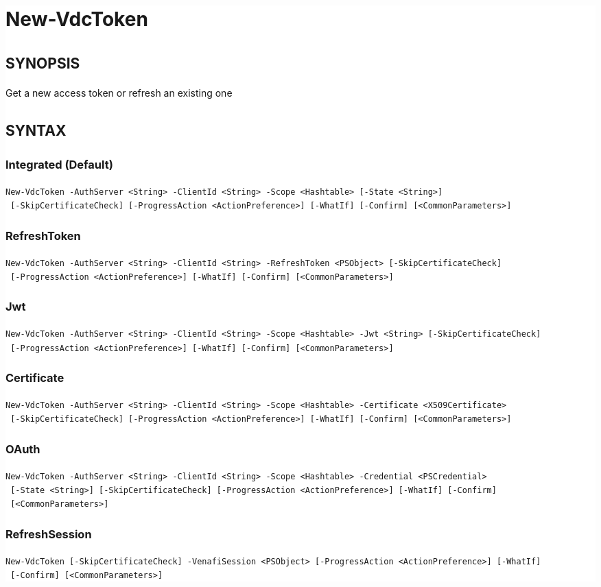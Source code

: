 # New-VdcToken

## SYNOPSIS
Get a new access token or refresh an existing one

## SYNTAX

### Integrated (Default)
```
New-VdcToken -AuthServer <String> -ClientId <String> -Scope <Hashtable> [-State <String>]
 [-SkipCertificateCheck] [-ProgressAction <ActionPreference>] [-WhatIf] [-Confirm] [<CommonParameters>]
```

### RefreshToken
```
New-VdcToken -AuthServer <String> -ClientId <String> -RefreshToken <PSObject> [-SkipCertificateCheck]
 [-ProgressAction <ActionPreference>] [-WhatIf] [-Confirm] [<CommonParameters>]
```

### Jwt
```
New-VdcToken -AuthServer <String> -ClientId <String> -Scope <Hashtable> -Jwt <String> [-SkipCertificateCheck]
 [-ProgressAction <ActionPreference>] [-WhatIf] [-Confirm] [<CommonParameters>]
```

### Certificate
```
New-VdcToken -AuthServer <String> -ClientId <String> -Scope <Hashtable> -Certificate <X509Certificate>
 [-SkipCertificateCheck] [-ProgressAction <ActionPreference>] [-WhatIf] [-Confirm] [<CommonParameters>]
```

### OAuth
```
New-VdcToken -AuthServer <String> -ClientId <String> -Scope <Hashtable> -Credential <PSCredential>
 [-State <String>] [-SkipCertificateCheck] [-ProgressAction <ActionPreference>] [-WhatIf] [-Confirm]
 [<CommonParameters>]
```

### RefreshSession
```
New-VdcToken [-SkipCertificateCheck] -VenafiSession <PSObject> [-ProgressAction <ActionPreference>] [-WhatIf]
 [-Confirm] [<CommonParameters>]
```
